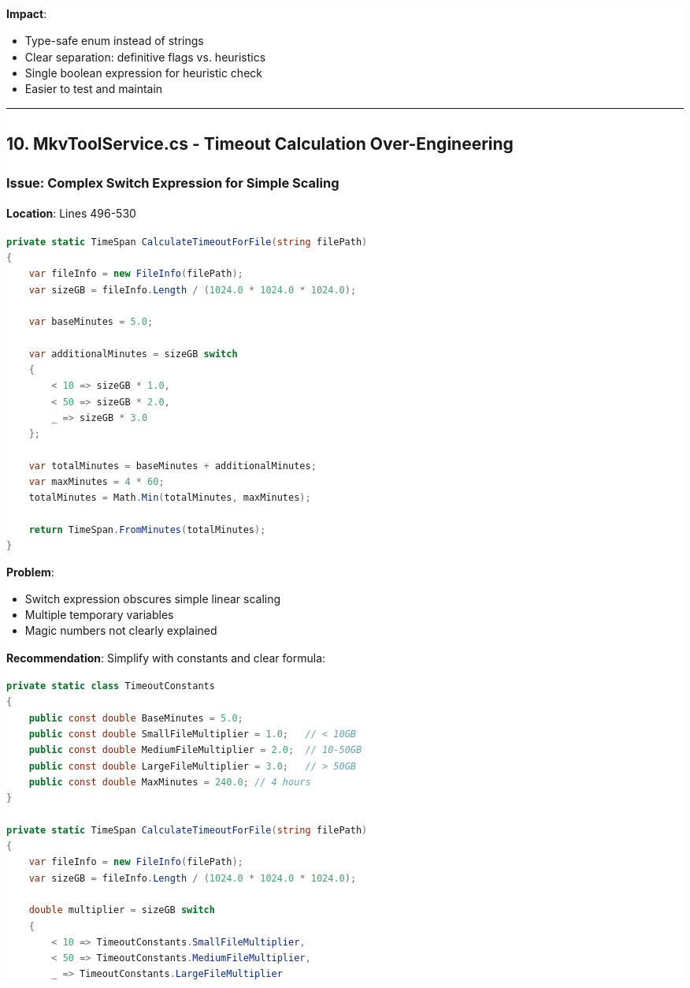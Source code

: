 **Impact**: 
- Type-safe enum instead of strings
- Clear separation: definitive flags vs. heuristics
- Single boolean expression for heuristic check
- Easier to test and maintain

---

## 10. MkvToolService.cs - Timeout Calculation Over-Engineering

### Issue: Complex Switch Expression for Simple Scaling

**Location**: Lines 496-530

```csharp
private static TimeSpan CalculateTimeoutForFile(string filePath)
{
    var fileInfo = new FileInfo(filePath);
    var sizeGB = fileInfo.Length / (1024.0 * 1024.0 * 1024.0);
    
    var baseMinutes = 5.0;
    
    var additionalMinutes = sizeGB switch
    {
        < 10 => sizeGB * 1.0,
        < 50 => sizeGB * 2.0,
        _ => sizeGB * 3.0
    };
    
    var totalMinutes = baseMinutes + additionalMinutes;
    var maxMinutes = 4 * 60;
    totalMinutes = Math.Min(totalMinutes, maxMinutes);
    
    return TimeSpan.FromMinutes(totalMinutes);
}
```

**Problem**:
- Switch expression obscures simple linear scaling
- Multiple temporary variables
- Magic numbers not clearly explained

**Recommendation**: 
Simplify with constants and clear formula:

```csharp
private static class TimeoutConstants
{
    public const double BaseMinutes = 5.0;
    public const double SmallFileMultiplier = 1.0;   // < 10GB
    public const double MediumFileMultiplier = 2.0;  // 10-50GB
    public const double LargeFileMultiplier = 3.0;   // > 50GB
    public const double MaxMinutes = 240.0; // 4 hours
}

private static TimeSpan CalculateTimeoutForFile(string filePath)
{
    var fileInfo = new FileInfo(filePath);
    var sizeGB = fileInfo.Length / (1024.0 * 1024.0 * 1024.0);
    
    double multiplier = sizeGB switch
    {
        < 10 => TimeoutConstants.SmallFileMultiplier,
        < 50 => TimeoutConstants.MediumFileMultiplier,
        _ => TimeoutConstants.LargeFileMultiplier
```